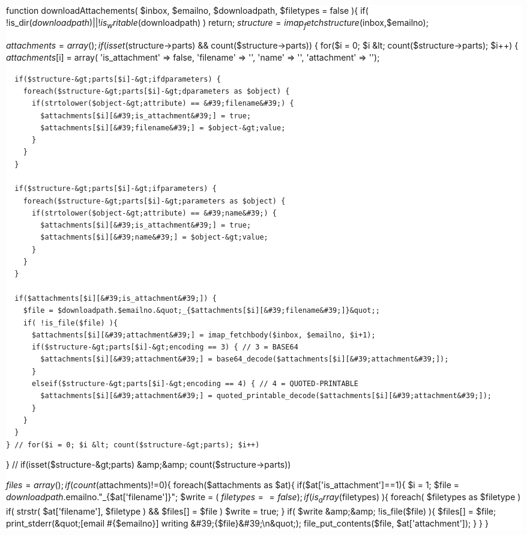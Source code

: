 function downloadAttachements( $inbox, $emailno, $downloadpath, $filetypes = false ){
  if( !is_dir($downloadpath) || !is_writable($downloadpath) ) return;
  $structure = imap_fetchstructure($inbox,$emailno);

  $attachments = array();
  if(isset($structure-&gt;parts) &amp;&amp; count($structure-&gt;parts)) {
    for($i = 0; $i &lt; count($structure-&gt;parts); $i++) {
      $attachments[$i] = array(
         &#39;is_attachment&#39; =&gt; false,
         &#39;filename&#39; =&gt; &#39;&#39;,
         &#39;name&#39; =&gt; &#39;&#39;,
         &#39;attachment&#39; =&gt; &#39;&#39;);

      if($structure-&gt;parts[$i]-&gt;ifdparameters) {
        foreach($structure-&gt;parts[$i]-&gt;dparameters as $object) {
          if(strtolower($object-&gt;attribute) == &#39;filename&#39;) {
            $attachments[$i][&#39;is_attachment&#39;] = true;
            $attachments[$i][&#39;filename&#39;] = $object-&gt;value;
          }
        }
      }

      if($structure-&gt;parts[$i]-&gt;ifparameters) {
        foreach($structure-&gt;parts[$i]-&gt;parameters as $object) {
          if(strtolower($object-&gt;attribute) == &#39;name&#39;) {
            $attachments[$i][&#39;is_attachment&#39;] = true;
            $attachments[$i][&#39;name&#39;] = $object-&gt;value;
          }
        }
      }

      if($attachments[$i][&#39;is_attachment&#39;]) {
        $file = $downloadpath.$emailno.&quot;_{$attachments[$i][&#39;filename&#39;]}&quot;;
        if( !is_file($file) ){
          $attachments[$i][&#39;attachment&#39;] = imap_fetchbody($inbox, $emailno, $i+1);
          if($structure-&gt;parts[$i]-&gt;encoding == 3) { // 3 = BASE64
            $attachments[$i][&#39;attachment&#39;] = base64_decode($attachments[$i][&#39;attachment&#39;]);
          }
          elseif($structure-&gt;parts[$i]-&gt;encoding == 4) { // 4 = QUOTED-PRINTABLE
            $attachments[$i][&#39;attachment&#39;] = quoted_printable_decode($attachments[$i][&#39;attachment&#39;]);
          }
        }  
      }             
    } // for($i = 0; $i &lt; count($structure-&gt;parts); $i++)
  } // if(isset($structure-&gt;parts) &amp;&amp; count($structure-&gt;parts))

  $files = array();
  if(count($attachments)!=0){
    foreach($attachments as $at){
      if($at[&#39;is_attachment&#39;]==1){
        $i = 1; 
        $file = $downloadpath.$emailno.&quot;_{$at[&#39;filename&#39;]}&quot;;
        $write = ( $filetypes == false );
        if( is_array($filetypes) ){
          foreach( $filetypes as $filetype )
            if( strstr( $at[&#39;filename&#39;], $filetype ) &amp;&amp; $files[] = $file )
              $write = true;
        }
        if( $write &amp;&amp; !is_file($file) ){
          $files[] = $file;
          print_stderr(&quot;[email #{$emailno}] writing &#39;{$file}&#39;\n&quot;);          
          file_put_contents($file, $at[&#39;attachment&#39;]);
        }
      }
    }